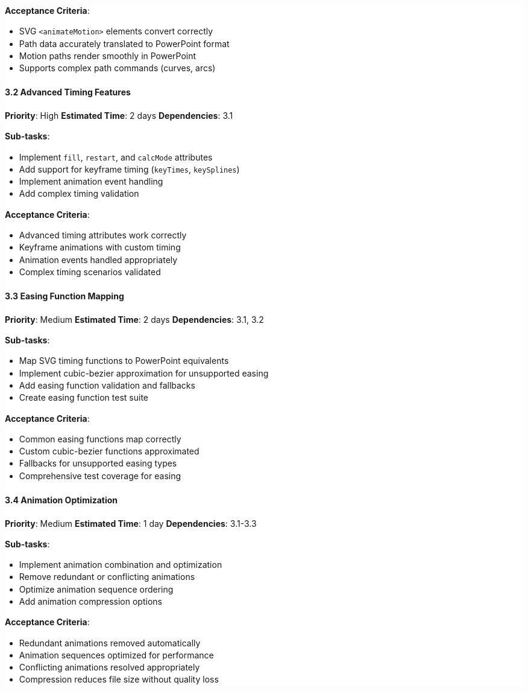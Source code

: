 **Acceptance Criteria**:
- SVG `<animateMotion>` elements convert correctly
- Path data accurately translated to PowerPoint format
- Motion paths render smoothly in PowerPoint
- Supports complex path commands (curves, arcs)

#### 3.2 Advanced Timing Features
**Priority**: High
**Estimated Time**: 2 days
**Dependencies**: 3.1

**Sub-tasks**:
- Implement `fill`, `restart`, and `calcMode` attributes
- Add support for keyframe timing (`keyTimes`, `keySplines`)
- Implement animation event handling
- Add complex timing validation

**Acceptance Criteria**:
- Advanced timing attributes work correctly
- Keyframe animations with custom timing
- Animation events handled appropriately
- Complex timing scenarios validated

#### 3.3 Easing Function Mapping
**Priority**: Medium
**Estimated Time**: 2 days
**Dependencies**: 3.1, 3.2

**Sub-tasks**:
- Map SVG timing functions to PowerPoint equivalents
- Implement cubic-bezier approximation for unsupported easing
- Add easing function validation and fallbacks
- Create easing function test suite

**Acceptance Criteria**:
- Common easing functions map correctly
- Custom cubic-bezier functions approximated
- Fallbacks for unsupported easing types
- Comprehensive test coverage for easing

#### 3.4 Animation Optimization
**Priority**: Medium
**Estimated Time**: 1 day
**Dependencies**: 3.1-3.3

**Sub-tasks**:
- Implement animation combination and optimization
- Remove redundant or conflicting animations
- Optimize animation sequence ordering
- Add animation compression options

**Acceptance Criteria**:
- Redundant animations removed automatically
- Animation sequences optimized for performance
- Conflicting animations resolved appropriately
- Compression reduces file size without quality loss
